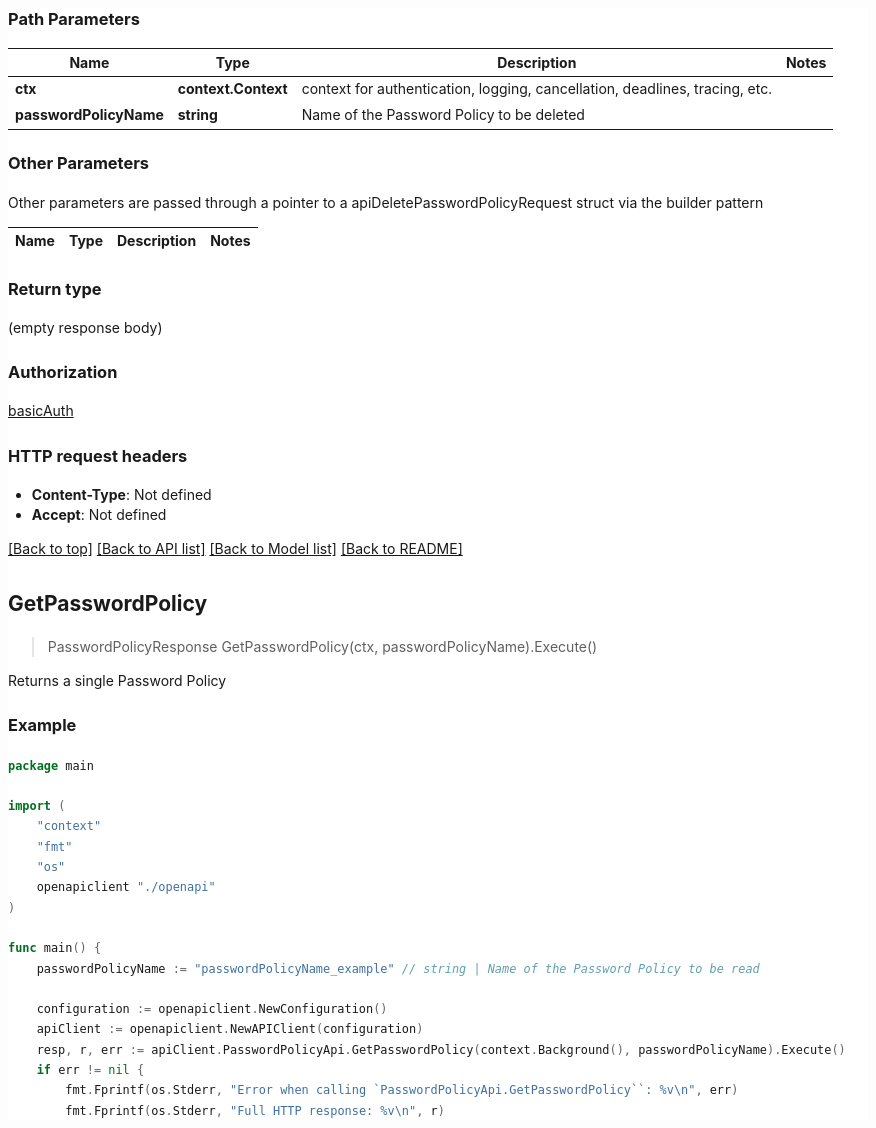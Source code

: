 ### Path Parameters


Name | Type | Description  | Notes
------------- | ------------- | ------------- | -------------
**ctx** | **context.Context** | context for authentication, logging, cancellation, deadlines, tracing, etc.
**passwordPolicyName** | **string** | Name of the Password Policy to be deleted | 

### Other Parameters

Other parameters are passed through a pointer to a apiDeletePasswordPolicyRequest struct via the builder pattern


Name | Type | Description  | Notes
------------- | ------------- | ------------- | -------------


### Return type

 (empty response body)

### Authorization

[basicAuth](../README.md#basicAuth)

### HTTP request headers

- **Content-Type**: Not defined
- **Accept**: Not defined

[[Back to top]](#) [[Back to API list]](../README.md#documentation-for-api-endpoints)
[[Back to Model list]](../README.md#documentation-for-models)
[[Back to README]](../README.md)


## GetPasswordPolicy

> PasswordPolicyResponse GetPasswordPolicy(ctx, passwordPolicyName).Execute()

Returns a single Password Policy

### Example

```go
package main

import (
    "context"
    "fmt"
    "os"
    openapiclient "./openapi"
)

func main() {
    passwordPolicyName := "passwordPolicyName_example" // string | Name of the Password Policy to be read

    configuration := openapiclient.NewConfiguration()
    apiClient := openapiclient.NewAPIClient(configuration)
    resp, r, err := apiClient.PasswordPolicyApi.GetPasswordPolicy(context.Background(), passwordPolicyName).Execute()
    if err != nil {
        fmt.Fprintf(os.Stderr, "Error when calling `PasswordPolicyApi.GetPasswordPolicy``: %v\n", err)
        fmt.Fprintf(os.Stderr, "Full HTTP response: %v\n", r)
```